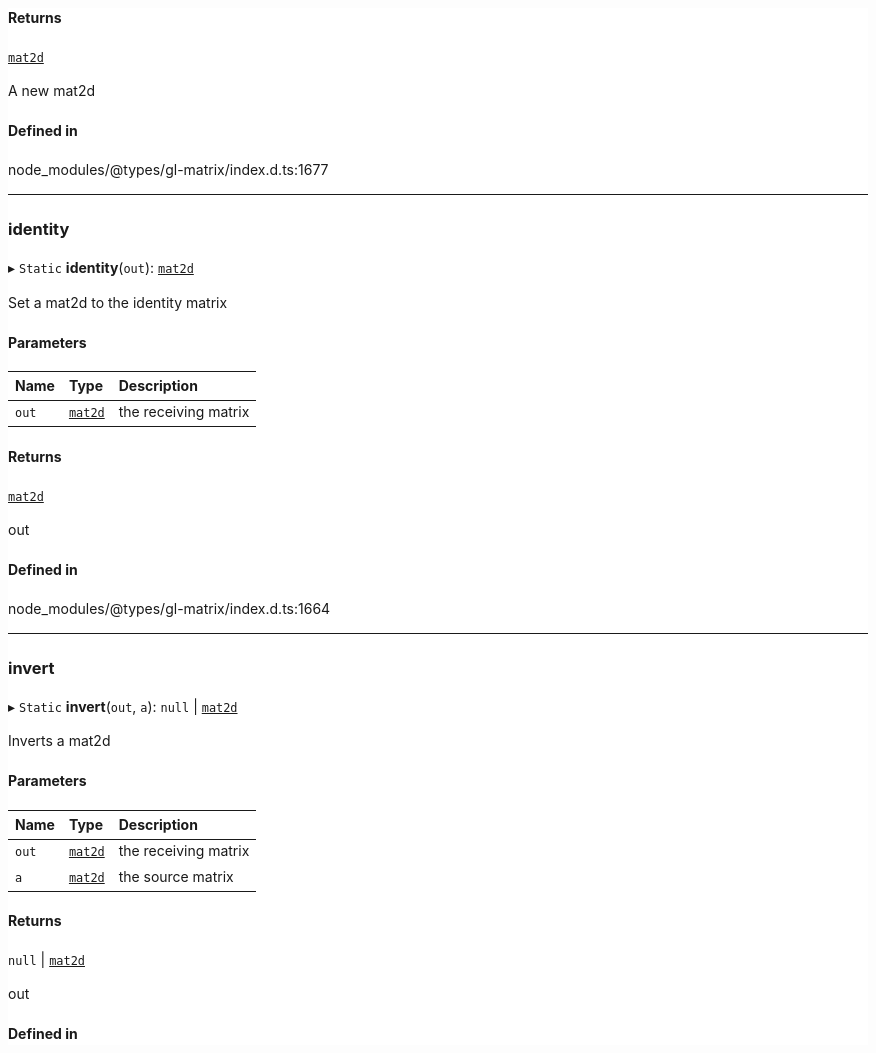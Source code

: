 #### Returns

[`mat2d`](util_geom._internal_.mat2d.md)

A new mat2d

#### Defined in

node_modules/@types/gl-matrix/index.d.ts:1677

___

### identity

▸ `Static` **identity**(`out`): [`mat2d`](util_geom._internal_.mat2d.md)

Set a mat2d to the identity matrix

#### Parameters

| Name | Type | Description |
| :------ | :------ | :------ |
| `out` | [`mat2d`](util_geom._internal_.mat2d.md) | the receiving matrix |

#### Returns

[`mat2d`](util_geom._internal_.mat2d.md)

out

#### Defined in

node_modules/@types/gl-matrix/index.d.ts:1664

___

### invert

▸ `Static` **invert**(`out`, `a`): ``null`` \| [`mat2d`](util_geom._internal_.mat2d.md)

Inverts a mat2d

#### Parameters

| Name | Type | Description |
| :------ | :------ | :------ |
| `out` | [`mat2d`](util_geom._internal_.mat2d.md) | the receiving matrix |
| `a` | [`mat2d`](util_geom._internal_.mat2d.md) | the source matrix |

#### Returns

``null`` \| [`mat2d`](util_geom._internal_.mat2d.md)

out

#### Defined in
